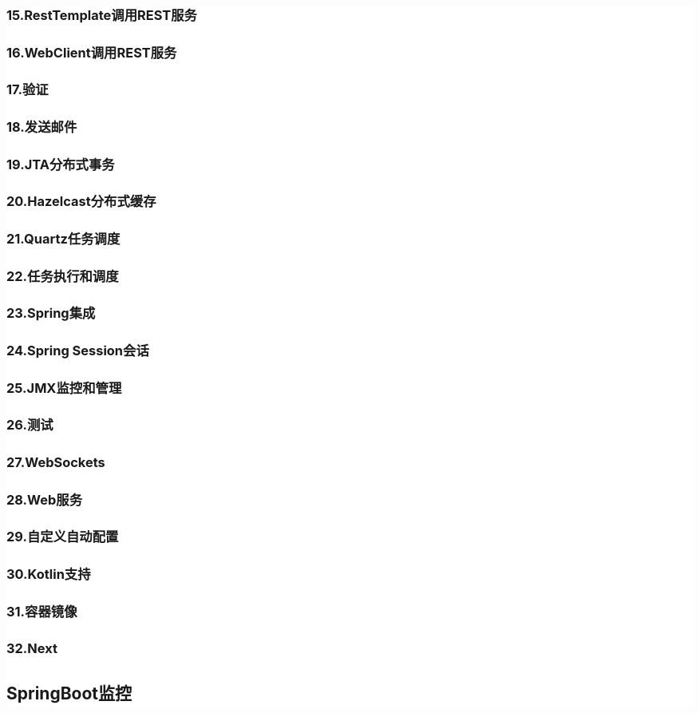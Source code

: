 
### 15.RestTemplate调用REST服务



### 16.WebClient调用REST服务



### 17.验证



### 18.发送邮件



### 19.JTA分布式事务



### 20.Hazelcast分布式缓存



### 21.Quartz任务调度



### 22.任务执行和调度



### 23.Spring集成



### 24.Spring Session会话



### 25.JMX监控和管理



### 26.测试



### 27.WebSockets



### 28.Web服务



### 29.自定义自动配置



### 30.Kotlin支持



### 31.容器镜像



### 32.Next



## SpringBoot监控

